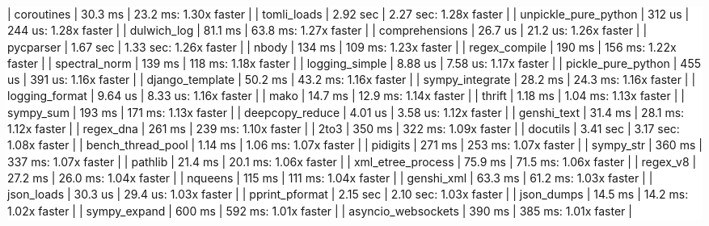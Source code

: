 | coroutines               | 30.3 ms                                                      | 23.2 ms: 1.30x faster                                                       |
| tomli_loads              | 2.92 sec                                                     | 2.27 sec: 1.28x faster                                                      |
| unpickle_pure_python     | 312 us                                                       | 244 us: 1.28x faster                                                        |
| dulwich_log              | 81.1 ms                                                      | 63.8 ms: 1.27x faster                                                       |
| comprehensions           | 26.7 us                                                      | 21.2 us: 1.26x faster                                                       |
| pycparser                | 1.67 sec                                                     | 1.33 sec: 1.26x faster                                                      |
| nbody                    | 134 ms                                                       | 109 ms: 1.23x faster                                                        |
| regex_compile            | 190 ms                                                       | 156 ms: 1.22x faster                                                        |
| spectral_norm            | 139 ms                                                       | 118 ms: 1.18x faster                                                        |
| logging_simple           | 8.88 us                                                      | 7.58 us: 1.17x faster                                                       |
| pickle_pure_python       | 455 us                                                       | 391 us: 1.16x faster                                                        |
| django_template          | 50.2 ms                                                      | 43.2 ms: 1.16x faster                                                       |
| sympy_integrate          | 28.2 ms                                                      | 24.3 ms: 1.16x faster                                                       |
| logging_format           | 9.64 us                                                      | 8.33 us: 1.16x faster                                                       |
| mako                     | 14.7 ms                                                      | 12.9 ms: 1.14x faster                                                       |
| thrift                   | 1.18 ms                                                      | 1.04 ms: 1.13x faster                                                       |
| sympy_sum                | 193 ms                                                       | 171 ms: 1.13x faster                                                        |
| deepcopy_reduce          | 4.01 us                                                      | 3.58 us: 1.12x faster                                                       |
| genshi_text              | 31.4 ms                                                      | 28.1 ms: 1.12x faster                                                       |
| regex_dna                | 261 ms                                                       | 239 ms: 1.10x faster                                                        |
| 2to3                     | 350 ms                                                       | 322 ms: 1.09x faster                                                        |
| docutils                 | 3.41 sec                                                     | 3.17 sec: 1.08x faster                                                      |
| bench_thread_pool        | 1.14 ms                                                      | 1.06 ms: 1.07x faster                                                       |
| pidigits                 | 271 ms                                                       | 253 ms: 1.07x faster                                                        |
| sympy_str                | 360 ms                                                       | 337 ms: 1.07x faster                                                        |
| pathlib                  | 21.4 ms                                                      | 20.1 ms: 1.06x faster                                                       |
| xml_etree_process        | 75.9 ms                                                      | 71.5 ms: 1.06x faster                                                       |
| regex_v8                 | 27.2 ms                                                      | 26.0 ms: 1.04x faster                                                       |
| nqueens                  | 115 ms                                                       | 111 ms: 1.04x faster                                                        |
| genshi_xml               | 63.3 ms                                                      | 61.2 ms: 1.03x faster                                                       |
| json_loads               | 30.3 us                                                      | 29.4 us: 1.03x faster                                                       |
| pprint_pformat           | 2.15 sec                                                     | 2.10 sec: 1.03x faster                                                      |
| json_dumps               | 14.5 ms                                                      | 14.2 ms: 1.02x faster                                                       |
| sympy_expand             | 600 ms                                                       | 592 ms: 1.01x faster                                                        |
| asyncio_websockets       | 390 ms                                                       | 385 ms: 1.01x faster                                                        |